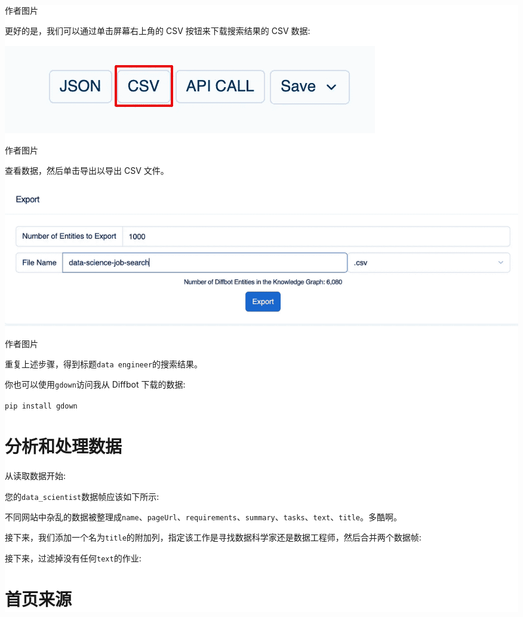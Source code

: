 作者图片

更好的是，我们可以通过单击屏幕右上角的 CSV 按钮来下载搜索结果的 CSV 数据:

![](img/dbba92f6387f2ed4cdb8d80e4fd3f0e3.png)

作者图片

查看数据，然后单击导出以导出 CSV 文件。

![](img/e12508af8950d2ab074931d667e06d5b.png)

作者图片

重复上述步骤，得到标题`data engineer`的搜索结果。

你也可以使用`gdown`访问我从 Diffbot 下载的数据:

```
pip install gdown
```

# 分析和处理数据

从读取数据开始:

您的`data_scientist`数据帧应该如下所示:

不同网站中杂乱的数据被整理成`name`、`pageUrl`、`requirements`、`summary`、`tasks`、`text`、`title`。多酷啊。

接下来，我们添加一个名为`title`的附加列，指定该工作是寻找数据科学家还是数据工程师，然后合并两个数据帧:

接下来，过滤掉没有任何`text`的作业:

# 首页来源
